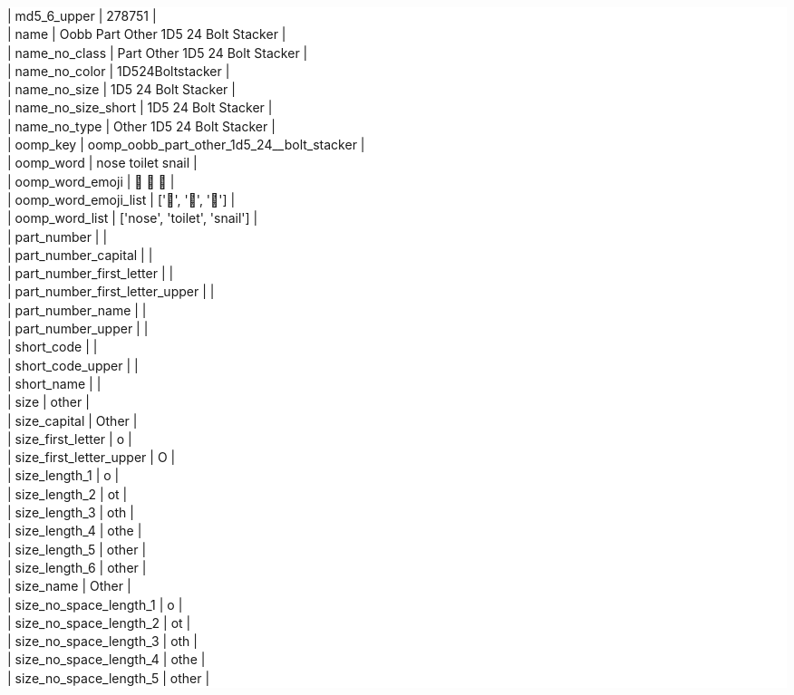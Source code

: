 | md5_6_upper | 278751 |  
| name | Oobb Part Other 1D5 24  Bolt Stacker |  
| name_no_class | Part Other 1D5 24  Bolt Stacker |  
| name_no_color | 1D524Boltstacker |  
| name_no_size | 1D5 24  Bolt Stacker |  
| name_no_size_short | 1D5 24  Bolt Stacker |  
| name_no_type | Other 1D5 24  Bolt Stacker |  
| oomp_key | oomp_oobb_part_other_1d5_24__bolt_stacker |  
| oomp_word | nose toilet snail |  
| oomp_word_emoji | :nose: :toilet: :snail: |  
| oomp_word_emoji_list | [':nose:', ':toilet:', ':snail:'] |  
| oomp_word_list | ['nose', 'toilet', 'snail'] |  
| part_number |  |  
| part_number_capital |  |  
| part_number_first_letter |  |  
| part_number_first_letter_upper |  |  
| part_number_name |  |  
| part_number_upper |  |  
| short_code |  |  
| short_code_upper |  |  
| short_name |  |  
| size | other |  
| size_capital | Other |  
| size_first_letter | o |  
| size_first_letter_upper | O |  
| size_length_1 | o |  
| size_length_2 | ot |  
| size_length_3 | oth |  
| size_length_4 | othe |  
| size_length_5 | other |  
| size_length_6 | other |  
| size_name | Other |  
| size_no_space_length_1 | o |  
| size_no_space_length_2 | ot |  
| size_no_space_length_3 | oth |  
| size_no_space_length_4 | othe |  
| size_no_space_length_5 | other |  